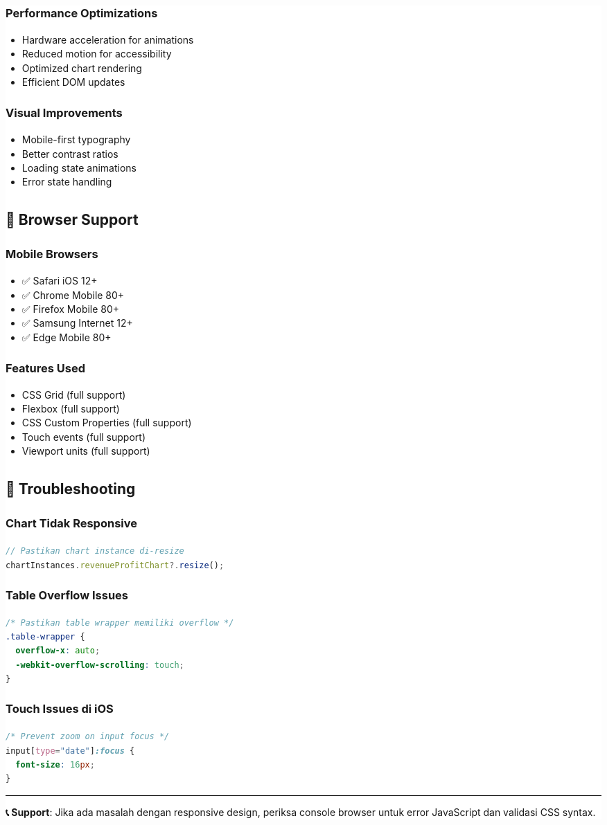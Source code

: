 ### **Performance Optimizations**
- Hardware acceleration for animations
- Reduced motion for accessibility
- Optimized chart rendering
- Efficient DOM updates

### **Visual Improvements**
- Mobile-first typography
- Better contrast ratios
- Loading state animations
- Error state handling

## 📱 **Browser Support**

### **Mobile Browsers**
- ✅ Safari iOS 12+
- ✅ Chrome Mobile 80+
- ✅ Firefox Mobile 80+
- ✅ Samsung Internet 12+
- ✅ Edge Mobile 80+

### **Features Used**
- CSS Grid (full support)
- Flexbox (full support)
- CSS Custom Properties (full support)
- Touch events (full support)
- Viewport units (full support)

## 🚨 **Troubleshooting**

### **Chart Tidak Responsive**
```javascript
// Pastikan chart instance di-resize
chartInstances.revenueProfitChart?.resize();
```

### **Table Overflow Issues**
```css
/* Pastikan table wrapper memiliki overflow */
.table-wrapper {
  overflow-x: auto;
  -webkit-overflow-scrolling: touch;
}
```

### **Touch Issues di iOS**
```css
/* Prevent zoom on input focus */
input[type="date"]:focus {
  font-size: 16px;
}
```

---

**📞 Support**: Jika ada masalah dengan responsive design, periksa console browser untuk error JavaScript dan validasi CSS syntax.
